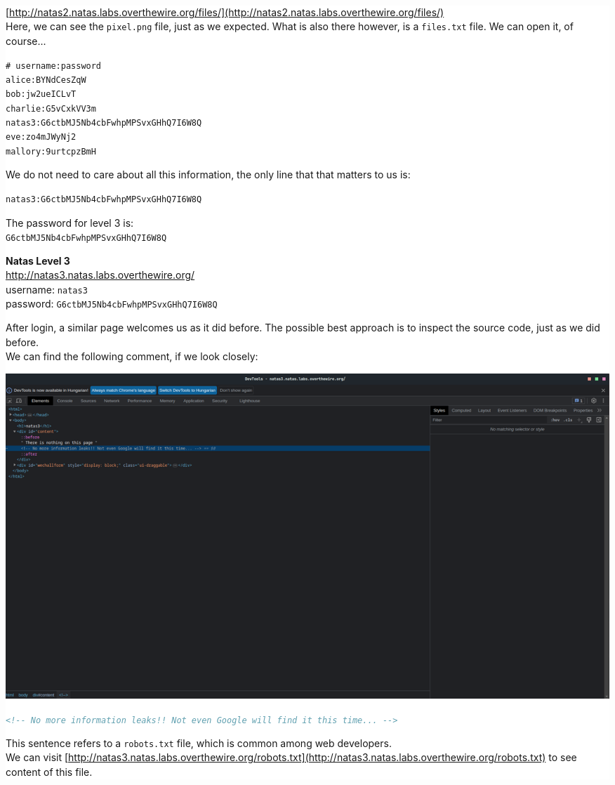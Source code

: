 [http://natas2.natas.labs.overthewire.org/files/](http://natas2.natas.labs.overthewire.org/files/)  
Here, we can see the `pixel.png` file, just as we expected. What is also there however, is a `files.txt` file. We can open it, of course...

```text
# username:password  
alice:BYNdCesZqW  
bob:jw2ueICLvT  
charlie:G5vCxkVV3m  
natas3:G6ctbMJ5Nb4cbFwhpMPSvxGHhQ7I6W8Q  
eve:zo4mJWyNj2  
mallory:9urtcpzBmH  
```


We do not need to care about all this information, the only line that that matters to us is:  
```text
natas3:G6ctbMJ5Nb4cbFwhpMPSvxGHhQ7I6W8Q
```

The password for level 3 is:  
`G6ctbMJ5Nb4cbFwhpMPSvxGHhQ7I6W8Q`

**Natas Level 3**  
http://natas3.natas.labs.overthewire.org/  
username: `natas3`  
password: `G6ctbMJ5Nb4cbFwhpMPSvxGHhQ7I6W8Q`  

After login, a similar page welcomes us as it did before. The possible best approach is to inspect the source code, just as we did before.  
We can find the following comment, if we look closely:  

![](img/task_3_image_1.png)  
```html
<!-- No more information leaks!! Not even Google will find it this time... -->  
```
This sentence refers to a `robots.txt` file, which is common among web developers.  
We can visit [http://natas3.natas.labs.overthewire.org/robots.txt](http://natas3.natas.labs.overthewire.org/robots.txt) to see content of this file.  
